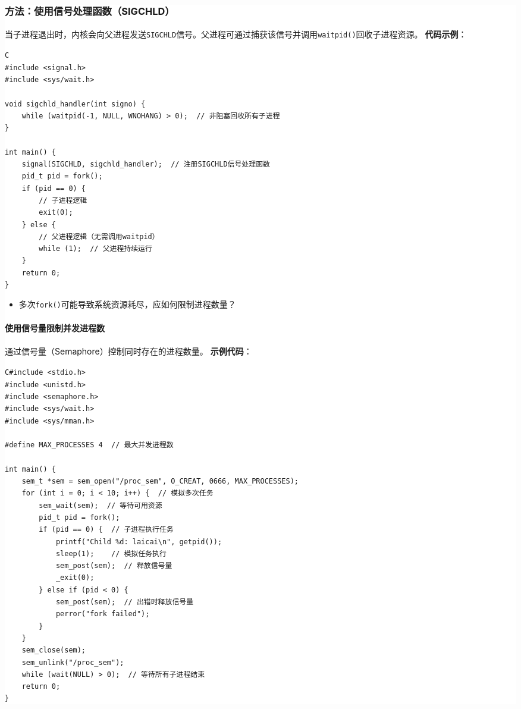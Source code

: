 ### **方法：使用信号处理函数（SIGCHLD）**

当子进程退出时，内核会向父进程发送`SIGCHLD`信号。父进程可通过捕获该信号并调用`waitpid()`回收子进程资源。 **代码示例**：

```
C
#include <signal.h>
#include <sys/wait.h>

void sigchld_handler(int signo) {
    while (waitpid(-1, NULL, WNOHANG) > 0);  // 非阻塞回收所有子进程
}

int main() {
    signal(SIGCHLD, sigchld_handler);  // 注册SIGCHLD信号处理函数
    pid_t pid = fork();
    if (pid == 0) {
        // 子进程逻辑
        exit(0);
    } else {
        // 父进程逻辑（无需调用waitpid）
        while (1);  // 父进程持续运行
    }
    return 0;
}
```

- 多次`fork()`可能导致系统资源耗尽，应如何限制进程数量？

#### 使用信号量限制并发进程数

通过信号量（Semaphore）控制同时存在的进程数量。 **示例代码**：

```
C#include <stdio.h>
#include <unistd.h>
#include <semaphore.h>
#include <sys/wait.h>
#include <sys/mman.h>

#define MAX_PROCESSES 4  // 最大并发进程数

int main() {
    sem_t *sem = sem_open("/proc_sem", O_CREAT, 0666, MAX_PROCESSES);
    for (int i = 0; i < 10; i++) {  // 模拟多次任务
        sem_wait(sem);  // 等待可用资源
        pid_t pid = fork();
        if (pid == 0) {  // 子进程执行任务
            printf("Child %d: laicai\n", getpid());
            sleep(1);    // 模拟任务执行
            sem_post(sem);  // 释放信号量
            _exit(0);
        } else if (pid < 0) {
            sem_post(sem);  // 出错时释放信号量
            perror("fork failed");
        }
    }
    sem_close(sem);
    sem_unlink("/proc_sem");
    while (wait(NULL) > 0);  // 等待所有子进程结束
    return 0;
}
```
